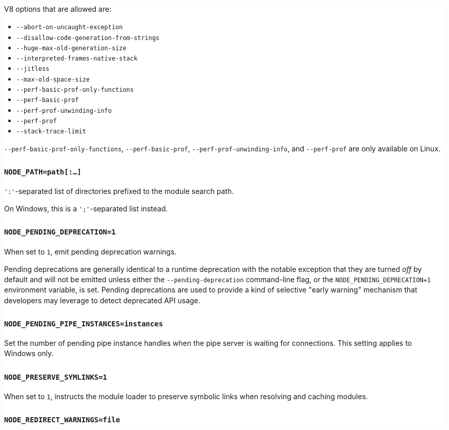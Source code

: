 

V8 options that are allowed are:



* `--abort-on-uncaught-exception`
* `--disallow-code-generation-from-strings`
* `--huge-max-old-generation-size`
* `--interpreted-frames-native-stack`
* `--jitless`
* `--max-old-space-size`
* `--perf-basic-prof-only-functions`
* `--perf-basic-prof`
* `--perf-prof-unwinding-info`
* `--perf-prof`
* `--stack-trace-limit`



`--perf-basic-prof-only-functions`, `--perf-basic-prof`,
`--perf-prof-unwinding-info`, and `--perf-prof` are only available on Linux.

### `NODE_PATH=path[:…]`



`':'`-separated list of directories prefixed to the module search path.

On Windows, this is a `';'`-separated list instead.

### `NODE_PENDING_DEPRECATION=1`



When set to `1`, emit pending deprecation warnings.

Pending deprecations are generally identical to a runtime deprecation with the
notable exception that they are turned _off_ by default and will not be emitted
unless either the `--pending-deprecation` command-line flag, or the
`NODE_PENDING_DEPRECATION=1` environment variable, is set. Pending deprecations
are used to provide a kind of selective "early warning" mechanism that
developers may leverage to detect deprecated API usage.

### `NODE_PENDING_PIPE_INSTANCES=instances`

Set the number of pending pipe instance handles when the pipe server is waiting
for connections. This setting applies to Windows only.

### `NODE_PRESERVE_SYMLINKS=1`



When set to `1`, instructs the module loader to preserve symbolic links when
resolving and caching modules.

### `NODE_REDIRECT_WARNINGS=file`




[#42511]: https://github.com/nodejs/node/issues/42511
[Chrome DevTools Protocol]: https://chromedevtools.github.io/devtools-protocol/
[CommonJS]: modules.md
[CustomEvent Web API]: https://dom.spec.whatwg.org/#customevent
[ECMAScript module loader]: esm.md#loaders
[Fetch API]: https://developer.mozilla.org/en-US/docs/Web/API/Fetch_API
[Modules loaders]: packages.md#modules-loaders
[Node.js issue tracker]: https://github.com/nodejs/node/issues
[OSSL_PROVIDER-legacy]: https://www.openssl.org/docs/man3.0/man7/OSSL_PROVIDER-legacy.html
[REPL]: repl.md
[ScriptCoverage]: https://chromedevtools.github.io/devtools-protocol/tot/Profiler#type-ScriptCoverage
[ShadowRealm]: https://github.com/tc39/proposal-shadowrealm
[Source Map]: https://sourcemaps.info/spec.html
[Subresource Integrity]: https://developer.mozilla.org/en-US/docs/Web/Security/Subresource_Integrity
[V8 JavaScript code coverage]: https://v8project.blogspot.com/2017/12/javascript-code-coverage.html
[Web Crypto API]: webcrypto.md
[`"type"`]: packages.md#type
[`--cpu-prof-dir`]: #--cpu-prof-dir
[`--diagnostic-dir`]: #--diagnostic-dirdirectory
[`--experimental-wasm-modules`]: #--experimental-wasm-modules
[`--heap-prof-dir`]: #--heap-prof-dir
[`--openssl-config`]: #--openssl-configfile
[`--preserve-symlinks`]: #--preserve-symlinks
[`--redirect-warnings`]: #--redirect-warningsfile
[`Atomics.wait()`]: https://developer.mozilla.org/en-US/docs/Web/JavaScript/Reference/Global_Objects/Atomics/wait
[`Buffer`]: buffer.md#class-buffer
[`CRYPTO_secure_malloc_init`]: https://www.openssl.org/docs/man1.1.0/man3/CRYPTO_secure_malloc_init.html
[`NODE_OPTIONS`]: #node_optionsoptions
[`NO_COLOR`]: https://no-color.org
[`SlowBuffer`]: buffer.md#class-slowbuffer
[`YoungGenerationSizeFromSemiSpaceSize`]: https://chromium.googlesource.com/v8/v8.git/+/refs/tags/10.3.129/src/heap/heap.cc#328
[`assert.snapshot()`]: assert.md#assertsnapshotvalue-name
[`dns.lookup()`]: dns.md#dnslookuphostname-options-callback
[`dns.setDefaultResultOrder()`]: dns.md#dnssetdefaultresultorderorder
[`dnsPromises.lookup()`]: dns.md#dnspromiseslookuphostname-options
[`import` specifier]: esm.md#import-specifiers
[`process.setUncaughtExceptionCaptureCallback()`]: process.md#processsetuncaughtexceptioncapturecallbackfn
[`tls.DEFAULT_MAX_VERSION`]: tls.md#tlsdefault_max_version
[`tls.DEFAULT_MIN_VERSION`]: tls.md#tlsdefault_min_version
[`unhandledRejection`]: process.md#event-unhandledrejection
[`v8.startupSnapshot` API]: v8.md#startup-snapshot-api
[`worker_threads.threadId`]: worker_threads.md#workerthreadid
[conditional exports]: packages.md#conditional-exports
[context-aware]: addons.md#context-aware-addons
[customizing ESM specifier resolution]: esm.md#customizing-esm-specifier-resolution-algorithm
[debugger]: debugger.md
[debugging security implications]: https://nodejs.org/en/docs/guides/debugging-getting-started/#security-implications
[emit_warning]: process.md#processemitwarningwarning-options
[filtering tests by name]: test.md#filtering-tests-by-name
[jitless]: https://v8.dev/blog/jitless
[libuv threadpool documentation]: https://docs.libuv.org/en/latest/threadpool.html
[remote code execution]: https://www.owasp.org/index.php/Code_Injection
[running tests from the command line]: test.md#running-tests-from-the-command-line
[scavenge garbage collector]: https://v8.dev/blog/orinoco-parallel-scavenger
[security warning]: #warning-binding-inspector-to-a-public-ipport-combination-is-insecure
[semi-space]: https://www.memorymanagement.org/glossary/s.html#semi.space
[timezone IDs]: https://en.wikipedia.org/wiki/List_of_tz_database_time_zones
[tracking issue for user-land snapshots]: https://github.com/nodejs/node/issues/44014
[ways that `TZ` is handled in other environments]: https://www.gnu.org/software/libc/manual/html_node/TZ-Variable.html